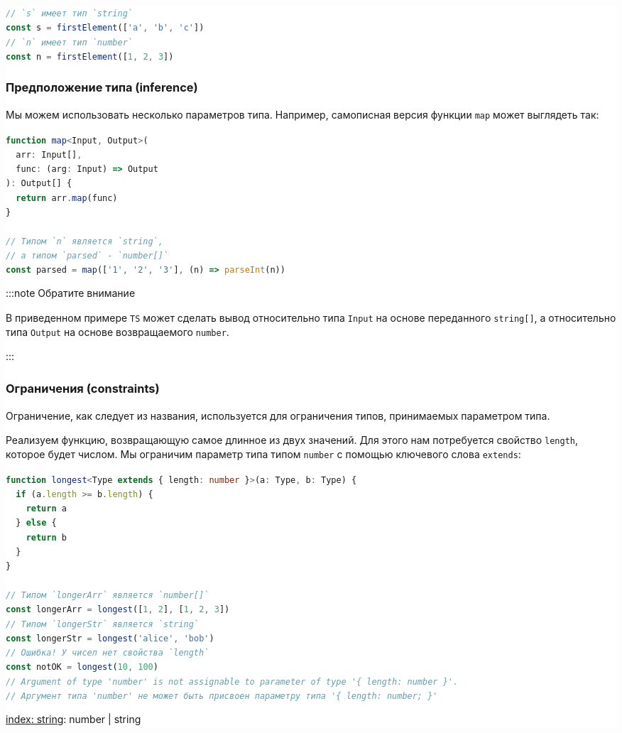 ```ts
// `s` имеет тип `string`
const s = firstElement(['a', 'b', 'c'])
// `n` имеет тип `number`
const n = firstElement([1, 2, 3])
```

### Предположение типа (inference)

Мы можем использовать несколько параметров типа. Например, самописная версия функции `map` может выглядеть так:

```ts
function map<Input, Output>(
  arr: Input[],
  func: (arg: Input) => Output
): Output[] {
  return arr.map(func)
}

// Типом `n` является `string`,
// а типом `parsed` - `number[]`
const parsed = map(['1', '2', '3'], (n) => parseInt(n))
```

:::note Обратите внимание

В приведенном примере `TS` может сделать вывод относительно типа `Input` на основе переданного `string[]`, а относительно типа `Output` на основе возвращаемого `number`.

:::

### Ограничения (constraints)

Ограничение, как следует из названия, используется для ограничения типов, принимаемых параметром типа.

Реализуем функцию, возвращающую самое длинное из двух значений. Для этого нам потребуется свойство `length`, которое будет числом. Мы ограничим параметр типа типом `number` с помощью ключевого слова `extends`:

```ts
function longest<Type extends { length: number }>(a: Type, b: Type) {
  if (a.length >= b.length) {
    return a
  } else {
    return b
  }
}

// Типом `longerArr` является `number[]`
const longerArr = longest([1, 2], [1, 2, 3])
// Типом `longerStr` является `string`
const longerStr = longest('alice', 'bob')
// Ошибка! У чисел нет свойства `length`
const notOK = longest(10, 100)
// Argument of type 'number' is not assignable to parameter of type '{ length: number }'.
// Аргумент типа 'number' не может быть присвоен параметру типа '{ length: number; }'
```


  [index: number]: string
  [x: number]: Animal
  [x: string]: Dog
  [index: string]: number
  [index: string]: number | string